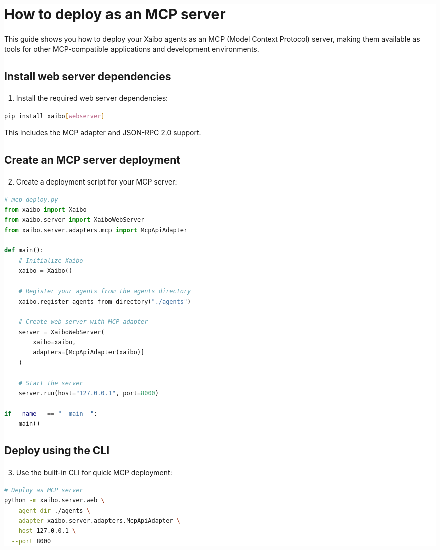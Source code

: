 # How to deploy as an MCP server

This guide shows you how to deploy your Xaibo agents as an MCP (Model Context Protocol) server, making them available as tools for other MCP-compatible applications and development environments.

## Install web server dependencies

1. Install the required web server dependencies:

```bash
pip install xaibo[webserver]
```

This includes the MCP adapter and JSON-RPC 2.0 support.

## Create an MCP server deployment

2. Create a deployment script for your MCP server:

```python
# mcp_deploy.py
from xaibo import Xaibo
from xaibo.server import XaiboWebServer
from xaibo.server.adapters.mcp import McpApiAdapter

def main():
    # Initialize Xaibo
    xaibo = Xaibo()
    
    # Register your agents from the agents directory
    xaibo.register_agents_from_directory("./agents")
    
    # Create web server with MCP adapter
    server = XaiboWebServer(
        xaibo=xaibo,
        adapters=[McpApiAdapter(xaibo)]
    )
    
    # Start the server
    server.run(host="127.0.0.1", port=8000)

if __name__ == "__main__":
    main()
```

## Deploy using the CLI

3. Use the built-in CLI for quick MCP deployment:

```bash
# Deploy as MCP server
python -m xaibo.server.web \
  --agent-dir ./agents \
  --adapter xaibo.server.adapters.McpApiAdapter \
  --host 127.0.0.1 \
  --port 8000
```
